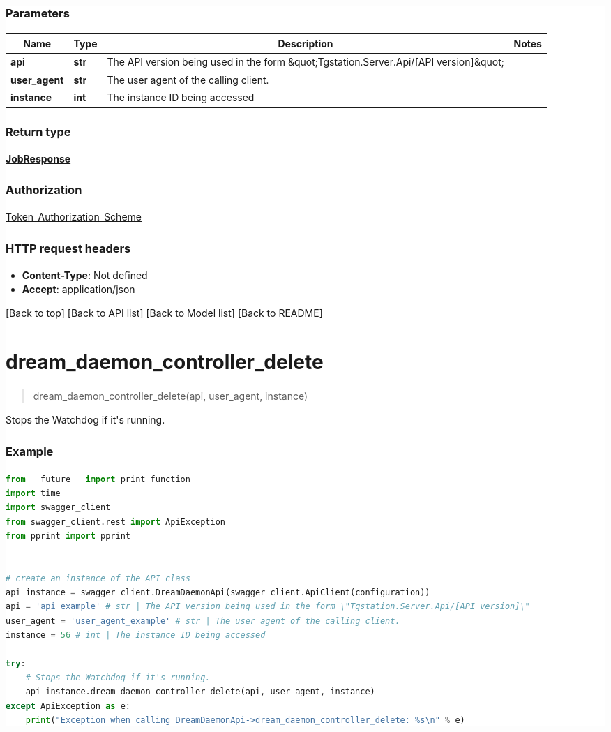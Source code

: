 ### Parameters

Name | Type | Description  | Notes
------------- | ------------- | ------------- | -------------
 **api** | **str**| The API version being used in the form \&quot;Tgstation.Server.Api/[API version]\&quot; | 
 **user_agent** | **str**| The user agent of the calling client. | 
 **instance** | **int**| The instance ID being accessed | 

### Return type

[**JobResponse**](JobResponse.md)

### Authorization

[Token_Authorization_Scheme](../README.md#Token_Authorization_Scheme)

### HTTP request headers

 - **Content-Type**: Not defined
 - **Accept**: application/json

[[Back to top]](#) [[Back to API list]](../README.md#documentation-for-api-endpoints) [[Back to Model list]](../README.md#documentation-for-models) [[Back to README]](../README.md)

# **dream_daemon_controller_delete**
> dream_daemon_controller_delete(api, user_agent, instance)

Stops the Watchdog if it's running.

### Example
```python
from __future__ import print_function
import time
import swagger_client
from swagger_client.rest import ApiException
from pprint import pprint


# create an instance of the API class
api_instance = swagger_client.DreamDaemonApi(swagger_client.ApiClient(configuration))
api = 'api_example' # str | The API version being used in the form \"Tgstation.Server.Api/[API version]\"
user_agent = 'user_agent_example' # str | The user agent of the calling client.
instance = 56 # int | The instance ID being accessed

try:
    # Stops the Watchdog if it's running.
    api_instance.dream_daemon_controller_delete(api, user_agent, instance)
except ApiException as e:
    print("Exception when calling DreamDaemonApi->dream_daemon_controller_delete: %s\n" % e)
```
